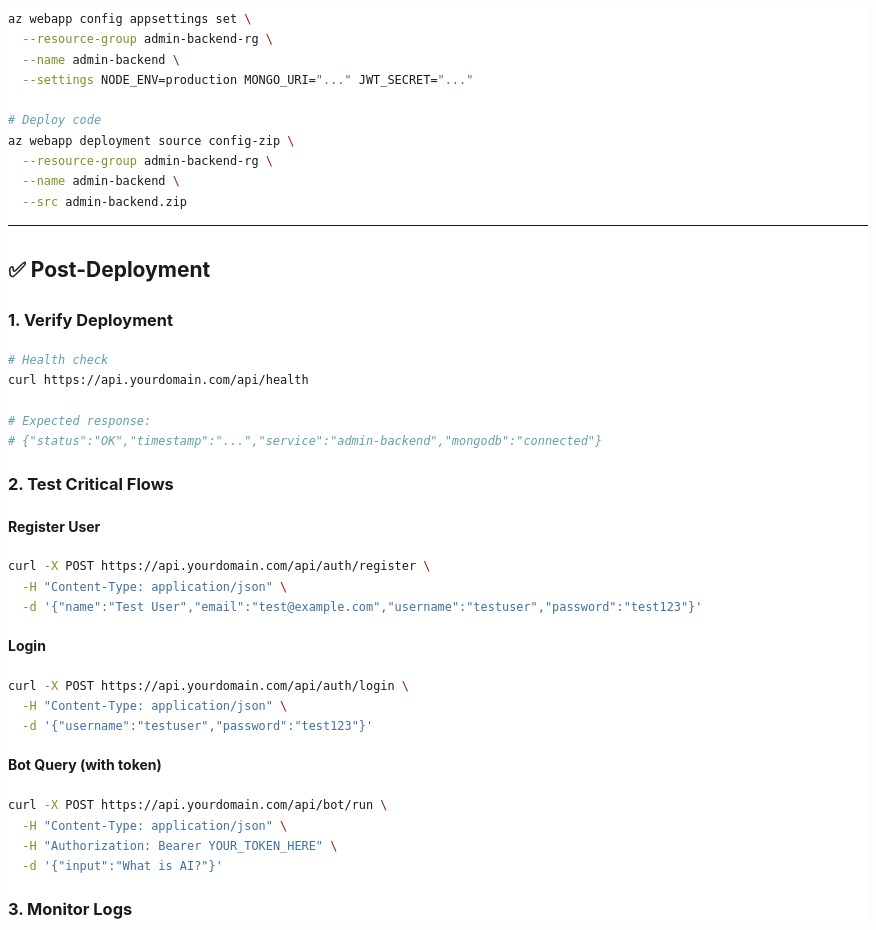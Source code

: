 ```bash
az webapp config appsettings set \
  --resource-group admin-backend-rg \
  --name admin-backend \
  --settings NODE_ENV=production MONGO_URI="..." JWT_SECRET="..."

# Deploy code
az webapp deployment source config-zip \
  --resource-group admin-backend-rg \
  --name admin-backend \
  --src admin-backend.zip
```

---

## ✅ Post-Deployment

### 1. Verify Deployment

```bash
# Health check
curl https://api.yourdomain.com/api/health

# Expected response:
# {"status":"OK","timestamp":"...","service":"admin-backend","mongodb":"connected"}
```

### 2. Test Critical Flows

#### Register User
```bash
curl -X POST https://api.yourdomain.com/api/auth/register \
  -H "Content-Type: application/json" \
  -d '{"name":"Test User","email":"test@example.com","username":"testuser","password":"test123"}'
```

#### Login
```bash
curl -X POST https://api.yourdomain.com/api/auth/login \
  -H "Content-Type: application/json" \
  -d '{"username":"testuser","password":"test123"}'
```

#### Bot Query (with token)
```bash
curl -X POST https://api.yourdomain.com/api/bot/run \
  -H "Content-Type: application/json" \
  -H "Authorization: Bearer YOUR_TOKEN_HERE" \
  -d '{"input":"What is AI?"}'
```

### 3. Monitor Logs
